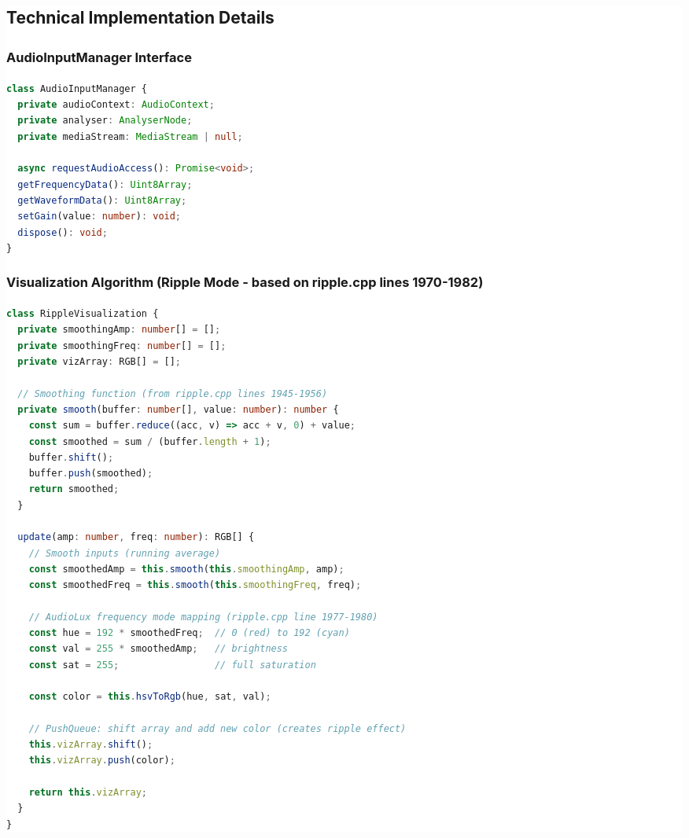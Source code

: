 ## Technical Implementation Details

### AudioInputManager Interface
```typescript
class AudioInputManager {
  private audioContext: AudioContext;
  private analyser: AnalyserNode;
  private mediaStream: MediaStream | null;

  async requestAudioAccess(): Promise<void>;
  getFrequencyData(): Uint8Array;
  getWaveformData(): Uint8Array;
  setGain(value: number): void;
  dispose(): void;
}
```

### Visualization Algorithm (Ripple Mode - based on ripple.cpp lines 1970-1982)
```typescript
class RippleVisualization {
  private smoothingAmp: number[] = [];
  private smoothingFreq: number[] = [];
  private vizArray: RGB[] = [];

  // Smoothing function (from ripple.cpp lines 1945-1956)
  private smooth(buffer: number[], value: number): number {
    const sum = buffer.reduce((acc, v) => acc + v, 0) + value;
    const smoothed = sum / (buffer.length + 1);
    buffer.shift();
    buffer.push(smoothed);
    return smoothed;
  }

  update(amp: number, freq: number): RGB[] {
    // Smooth inputs (running average)
    const smoothedAmp = this.smooth(this.smoothingAmp, amp);
    const smoothedFreq = this.smooth(this.smoothingFreq, freq);

    // AudioLux frequency mode mapping (ripple.cpp line 1977-1980)
    const hue = 192 * smoothedFreq;  // 0 (red) to 192 (cyan)
    const val = 255 * smoothedAmp;   // brightness
    const sat = 255;                 // full saturation

    const color = this.hsvToRgb(hue, sat, val);

    // PushQueue: shift array and add new color (creates ripple effect)
    this.vizArray.shift();
    this.vizArray.push(color);

    return this.vizArray;
  }
}
```
